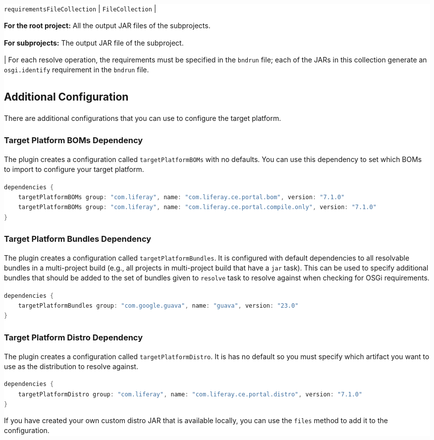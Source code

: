 `requirementsFileCollection` | `FileCollection` | <p>**For the root project:** All the output JAR files of the subprojects.</p><p>**For subprojects:** The output JAR file of the subproject.</p> | For each resolve operation, the requirements must be specified in the `bndrun` file; each of the JARs in this collection generate an `osgi.identify` requirement in the `bndrun` file.

## Additional Configuration

There are additional configurations that you can use to configure the target
platform.

### Target Platform BOMs Dependency

The plugin creates a configuration called `targetPlatformBOMs` with no defaults.
You can use this dependency to set which BOMs to import to configure your target
platform.

```gradle
dependencies {
	targetPlatformBOMs group: "com.liferay", name: "com.liferay.ce.portal.bom", version: "7.1.0"
	targetPlatformBOMs group: "com.liferay", name: "com.liferay.ce.portal.compile.only", version: "7.1.0"
}
```

### Target Platform Bundles Dependency

The plugin creates a configuration called `targetPlatformBundles`. It is
configured with default dependencies to all resolvable bundles in a
multi-project build (e.g., all projects in multi-project build that have a `jar`
task). This can be used to specify additional bundles that should be added to
the set of bundles given to `resolve` task to resolve against when checking for
OSGi requirements.

```gradle
dependencies {
	targetPlatformBundles group: "com.google.guava", name: "guava", version: "23.0"
}
```

### Target Platform Distro Dependency

The plugin creates a configuration called `targetPlatformDistro`. It is has no
default so you must specify which artifact you want to use as the distribution
to resolve against.

```gradle
dependencies {
	targetPlatformDistro group: "com.liferay", name: "com.liferay.ce.portal.distro", version: "7.1.0"
}
```

If you have created your own custom distro JAR that is available locally, you
can use the `files` method to add it to the configuration.
